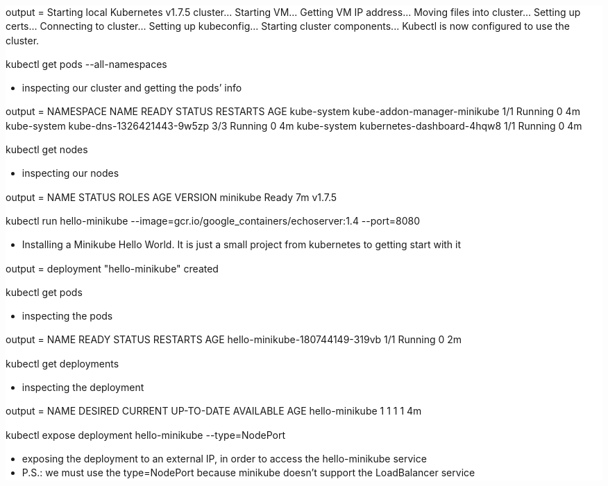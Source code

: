 output =
Starting local Kubernetes v1.7.5 cluster...
Starting VM...
Getting VM IP address...
Moving files into cluster...
Setting up certs...
Connecting to cluster...
Setting up kubeconfig...
Starting cluster components...
Kubectl is now configured to use the cluster.



kubectl get pods --all-namespaces
- inspecting our cluster and getting the pods’ info

output =
NAMESPACE     NAME                          READY     STATUS    RESTARTS   AGE
kube-system   kube-addon-manager-minikube   1/1       Running   0          4m
kube-system   kube-dns-1326421443-9w5zp     3/3       Running   0          4m
kube-system   kubernetes-dashboard-4hqw8    1/1       Running   0          4m



kubectl get nodes
- inspecting our nodes

output =
NAME       STATUS    ROLES     AGE       VERSION
minikube   Ready     <none>    7m        v1.7.5



kubectl run hello-minikube --image=gcr.io/google_containers/echoserver:1.4 --port=8080
- Installing a Minikube Hello World. It is just a small project from kubernetes to getting start with it

output =
deployment "hello-minikube" created



kubectl get pods
- inspecting the pods

output =
NAME                             READY     STATUS    RESTARTS   AGE
hello-minikube-180744149-319vb   1/1       Running   0          2m



kubectl get deployments
- inspecting the deployment

output =
NAME             DESIRED   CURRENT   UP-TO-DATE   AVAILABLE   AGE
hello-minikube   1         1         1            1           4m



kubectl expose deployment hello-minikube --type=NodePort
- exposing the deployment to an external IP, in order to access the hello-minikube service
- P.S.: we must use the type=NodePort because minikube doesn’t support the LoadBalancer service
